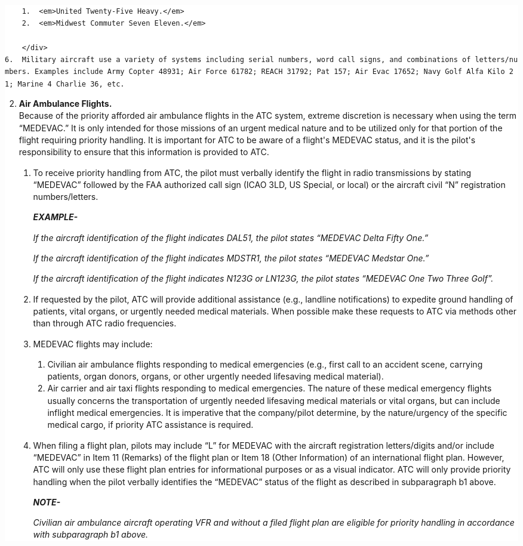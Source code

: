         1.  <em>United Twenty-Five Heavy.</em>
        2.  <em>Midwest Commuter Seven Eleven.</em>

        </div>
    6.  Military aircraft use a variety of systems including serial numbers, word call signs, and combinations of letters/numbers. Examples include Army Copter 48931; Air Force 61782; REACH 31792; Pat 157; Air Evac 17652; Navy Golf Alfa Kilo 21; Marine 4 Charlie 36, etc.
2.  **Air Ambulance Flights.**  
    Because of the priority afforded air ambulance flights in the ATC system, extreme discretion is necessary when using the term “MEDEVAC.” It is only intended for those missions of an urgent medical nature and to be utilized only for that portion of the flight requiring priority handling. It is important for ATC to be aware of a flight's MEDEVAC status, and it is the pilot's responsibility to ensure that this information is provided to ATC.
    1.  To receive priority handling from ATC, the pilot must verbally identify the flight in radio transmissions by stating “MEDEVAC” followed by the FAA authorized call sign (ICAO 3LD, US Special, or local) or the aircraft civil “N” registration numbers/letters.
        <div>

        <em>**EXAMPLE-**</em>

        <em>If the aircraft identification of the flight indicates DAL51, the pilot states “MEDEVAC Delta Fifty One.”</em>

        <em>If the aircraft identification of the flight indicates MDSTR1, the pilot states “MEDEVAC Medstar One.”</em>

        <em>If the aircraft identification of the flight indicates N123G or LN123G, the pilot states “MEDEVAC One Two Three Golf”.</em>

        </div>
    2.  If requested by the pilot, ATC will provide additional assistance (e.g., landline notifications) to expedite ground handling of patients, vital organs, or urgently needed medical materials. When possible make these requests to ATC via methods other than through ATC radio frequencies.
    3.  MEDEVAC flights may include:
        1.  Civilian air ambulance flights responding to medical emergencies (e.g., first call to an accident scene, carrying patients, organ donors, organs, or other urgently needed lifesaving medical material).
        2.  Air carrier and air taxi flights responding to medical emergencies. The nature of these medical emergency flights usually concerns the transportation of urgently needed lifesaving medical materials or vital organs, but can include inflight medical emergencies. It is imperative that the company/pilot determine, by the nature/urgency of the specific medical cargo, if priority ATC assistance is required.
    4.  When filing a flight plan, pilots may include “L” for MEDEVAC with the aircraft registration letters/digits and/or include “MEDEVAC” in Item 11 (Remarks) of the flight plan or Item 18 (Other Information) of an international flight plan. However, ATC will only use these flight plan entries for informational purposes or as a visual indicator. ATC will only provide priority handling when the pilot verbally identifies the “MEDEVAC” status of the flight as described in subparagraph b1 above.
        <div>

        <em>**NOTE-**</em>

        <em>Civilian air ambulance aircraft operating VFR and without a filed flight plan are eligible for priority handling in accordance with subparagraph b1 above.</em>

        </div>
